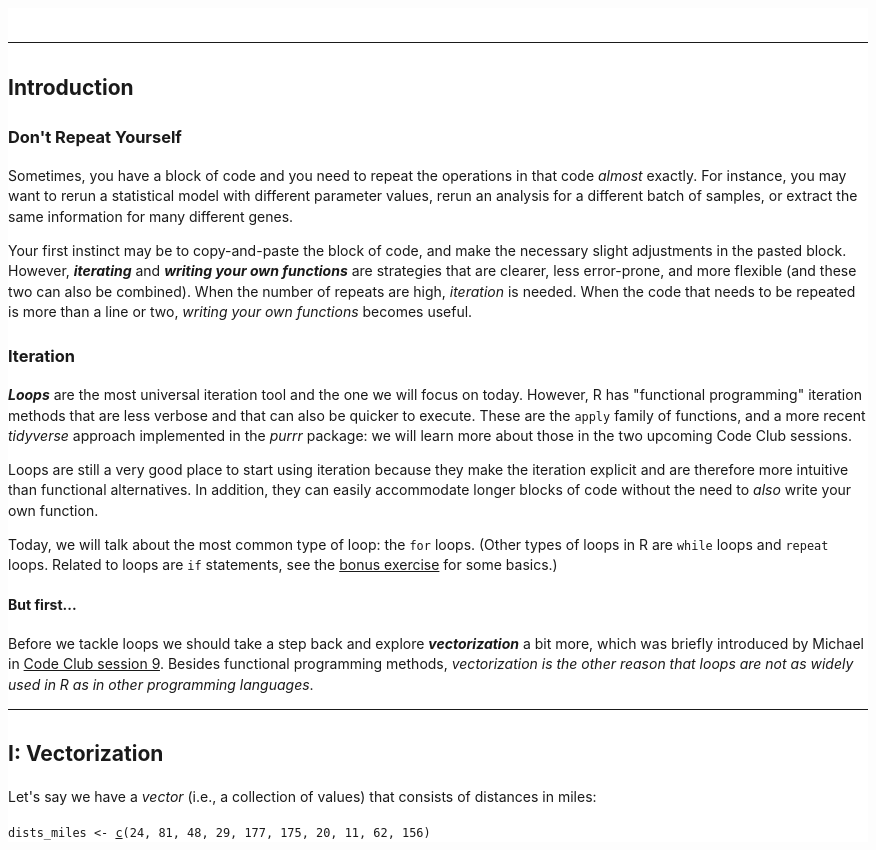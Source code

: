 <br>

------------------------------------------------------------------------

Introduction
------------

### Don't Repeat Yourself

Sometimes, you have a block of code and you need to repeat the operations in that code *almost* exactly. For instance, you may want to rerun a statistical model with different parameter values, rerun an analysis for a different batch of samples, or extract the same information for many different genes.

Your first instinct may be to copy-and-paste the block of code, and make the necessary slight adjustments in the pasted block. However, ***iterating*** and ***writing your own functions*** are strategies that are clearer, less error-prone, and more flexible (and these two can also be combined). When the number of repeats are high, *iteration* is needed. When the code that needs to be repeated is more than a line or two, *writing your own functions* becomes useful.

### Iteration

***Loops*** are the most universal iteration tool and the one we will focus on today. However, R has "functional programming" iteration methods that are less verbose and that can also be quicker to execute. These are the `apply` family of functions, and a more recent *tidyverse* approach implemented in the *purrr* package: we will learn more about those in the two upcoming Code Club sessions.

Loops are still a very good place to start using iteration because they make the iteration explicit and are therefore more intuitive than functional alternatives. In addition, they can easily accommodate longer blocks of code without the need to *also* write your own function.

Today, we will talk about the most common type of loop: the `for` loops. (Other types of loops in R are `while` loops and `repeat` loops. Related to loops are `if` statements, see the [bonus exercise](#bonus-exercise-if-statements) for some basics.)

#### But first...

Before we tackle loops we should take a step back and explore ***vectorization*** a bit more, which was briefly introduced by Michael in [Code Club session 9](https://biodash.github.io/codeclub/09_subsetting/). Besides functional programming methods, *vectorization is the other reason that loops are not as widely used in R as in other programming languages*.

------------------------------------------------------------------------

I: Vectorization
----------------

Let's say we have a *vector* (i.e., a collection of values) that consists of distances in miles:

<div class="highlight">

<pre class='chroma'><code class='language-r' data-lang='r'><span class='nv'>dists_miles</span> <span class='o'>&lt;-</span> <span class='nf'><a href='https://rdrr.io/r/base/c.html'>c</a></span><span class='o'>(</span><span class='m'>24</span>, <span class='m'>81</span>, <span class='m'>48</span>, <span class='m'>29</span>, <span class='m'>177</span>, <span class='m'>175</span>, <span class='m'>20</span>, <span class='m'>11</span>, <span class='m'>62</span>, <span class='m'>156</span><span class='o'>)</span>
</code></pre>

